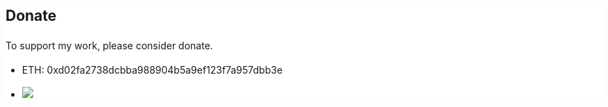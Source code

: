 ## Donate
To support my work, please consider donate.

- ETH: 0xd02fa2738dcbba988904b5a9ef123f7a957dbb3e

- <img src="https://raw.githubusercontent.com/flyskywhy/flyskywhy/main/assets/alipay_weixin.png" width="500">
